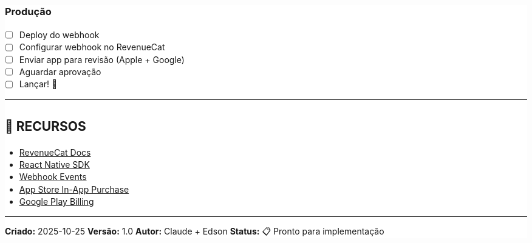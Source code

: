 ### Produção
- [ ] Deploy do webhook
- [ ] Configurar webhook no RevenueCat
- [ ] Enviar app para revisão (Apple + Google)
- [ ] Aguardar aprovação
- [ ] Lançar! 🚀

---

## 🔗 RECURSOS

- [RevenueCat Docs](https://docs.revenuecat.com/)
- [React Native SDK](https://docs.revenuecat.com/docs/reactnative)
- [Webhook Events](https://docs.revenuecat.com/docs/webhooks)
- [App Store In-App Purchase](https://developer.apple.com/in-app-purchase/)
- [Google Play Billing](https://developer.android.com/google/play/billing)

---

**Criado:** 2025-10-25
**Versão:** 1.0
**Autor:** Claude + Edson
**Status:** 📋 Pronto para implementação
